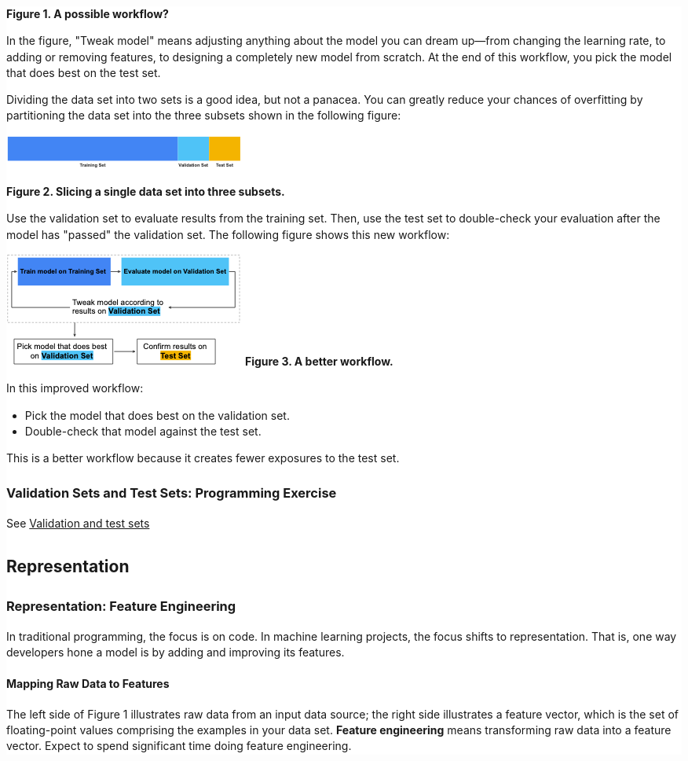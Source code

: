 **Figure 1. A possible workflow?**

In the figure, "Tweak model" means adjusting anything about the model you can dream up—from changing the learning rate, to adding or removing features, to designing a completely new model from scratch. At the end of this workflow, you pick the model that does best on the test set.

Dividing the data set into two sets is a good idea, but not a panacea. You can greatly reduce your chances of overfitting by partitioning the data set into the three subsets shown in the following figure:

![Validation split](../images/training-validation-test-split.png)

**Figure 2. Slicing a single data set into three subsets.**

Use the validation set to evaluate results from the training set. Then, use the test set to double-check your evaluation after the model has "passed" the validation set. The following figure shows this new workflow:

![Validation Set Flow](../images/validation-workflow.png)
**Figure 3. A better workflow.**

In this improved workflow:

- Pick the model that does best on the validation set.
- Double-check that model against the test set.

This is a better workflow because it creates fewer exposures to the test set.

### Validation Sets and Test Sets: Programming Exercise

See [Validation and test sets](Validation-And-Test-Sets.MD)


## Representation

### Representation: Feature Engineering

In traditional programming, the focus is on code. In machine learning projects, the focus shifts to representation. That is, one way developers hone a model is by adding and improving its features.

#### Mapping Raw Data to Features

The left side of Figure 1 illustrates raw data from an input data source; the right side illustrates a feature vector, which is the set of floating-point values comprising the examples in your data set. **Feature engineering** means transforming raw data into a feature vector. Expect to spend significant time doing feature engineering.
